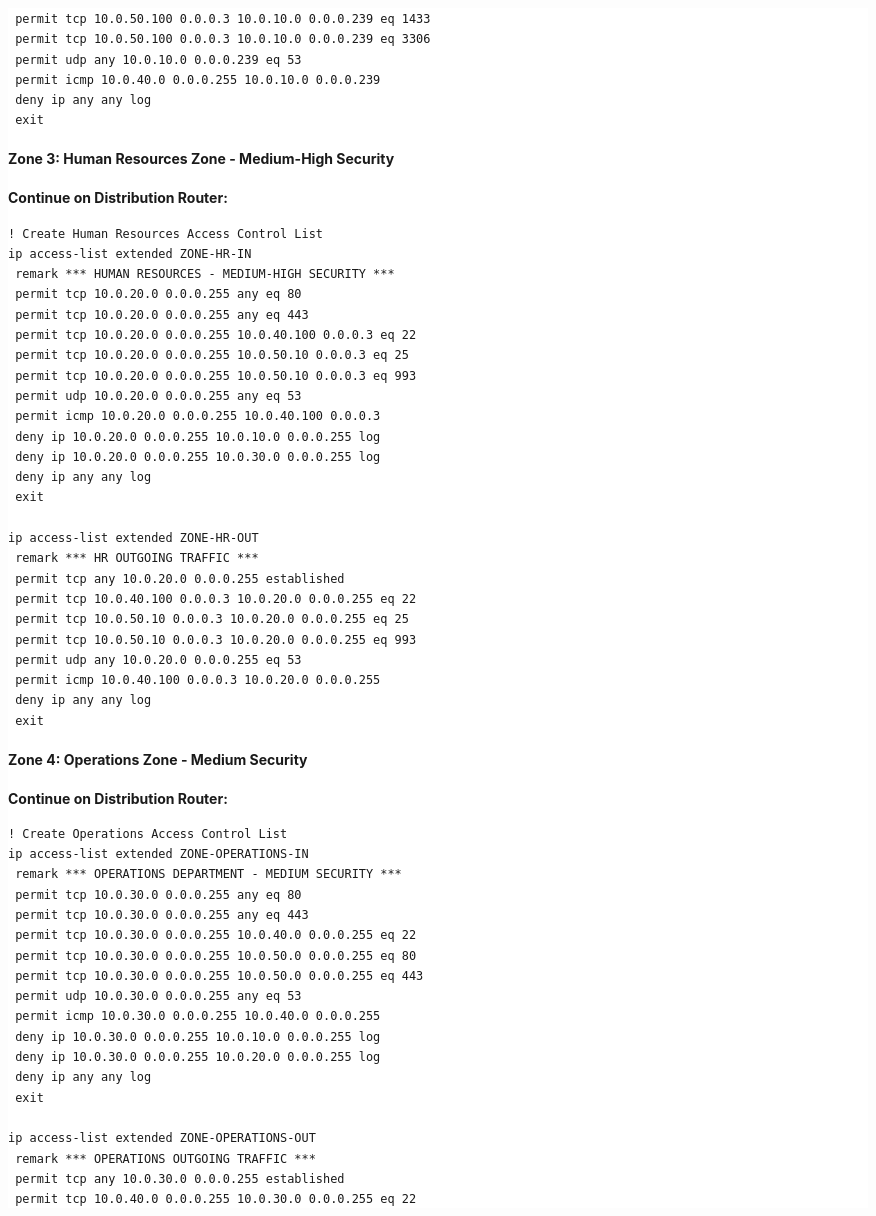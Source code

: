```cisco
 permit tcp 10.0.50.100 0.0.0.3 10.0.10.0 0.0.0.239 eq 1433
 permit tcp 10.0.50.100 0.0.0.3 10.0.10.0 0.0.0.239 eq 3306
 permit udp any 10.0.10.0 0.0.0.239 eq 53
 permit icmp 10.0.40.0 0.0.0.255 10.0.10.0 0.0.0.239
 deny ip any any log
 exit
```

#### **Zone 3: Human Resources Zone - Medium-High Security**

**Continue on Distribution Router:**

```cisco
! Create Human Resources Access Control List
ip access-list extended ZONE-HR-IN
 remark *** HUMAN RESOURCES - MEDIUM-HIGH SECURITY ***
 permit tcp 10.0.20.0 0.0.0.255 any eq 80
 permit tcp 10.0.20.0 0.0.0.255 any eq 443
 permit tcp 10.0.20.0 0.0.0.255 10.0.40.100 0.0.0.3 eq 22
 permit tcp 10.0.20.0 0.0.0.255 10.0.50.10 0.0.0.3 eq 25
 permit tcp 10.0.20.0 0.0.0.255 10.0.50.10 0.0.0.3 eq 993
 permit udp 10.0.20.0 0.0.0.255 any eq 53
 permit icmp 10.0.20.0 0.0.0.255 10.0.40.100 0.0.0.3
 deny ip 10.0.20.0 0.0.0.255 10.0.10.0 0.0.0.255 log
 deny ip 10.0.20.0 0.0.0.255 10.0.30.0 0.0.0.255 log
 deny ip any any log
 exit

ip access-list extended ZONE-HR-OUT
 remark *** HR OUTGOING TRAFFIC ***
 permit tcp any 10.0.20.0 0.0.0.255 established
 permit tcp 10.0.40.100 0.0.0.3 10.0.20.0 0.0.0.255 eq 22
 permit tcp 10.0.50.10 0.0.0.3 10.0.20.0 0.0.0.255 eq 25
 permit tcp 10.0.50.10 0.0.0.3 10.0.20.0 0.0.0.255 eq 993
 permit udp any 10.0.20.0 0.0.0.255 eq 53
 permit icmp 10.0.40.100 0.0.0.3 10.0.20.0 0.0.0.255
 deny ip any any log
 exit
```

#### **Zone 4: Operations Zone - Medium Security**

**Continue on Distribution Router:**

```cisco
! Create Operations Access Control List  
ip access-list extended ZONE-OPERATIONS-IN
 remark *** OPERATIONS DEPARTMENT - MEDIUM SECURITY ***
 permit tcp 10.0.30.0 0.0.0.255 any eq 80
 permit tcp 10.0.30.0 0.0.0.255 any eq 443
 permit tcp 10.0.30.0 0.0.0.255 10.0.40.0 0.0.0.255 eq 22
 permit tcp 10.0.30.0 0.0.0.255 10.0.50.0 0.0.0.255 eq 80
 permit tcp 10.0.30.0 0.0.0.255 10.0.50.0 0.0.0.255 eq 443
 permit udp 10.0.30.0 0.0.0.255 any eq 53
 permit icmp 10.0.30.0 0.0.0.255 10.0.40.0 0.0.0.255
 deny ip 10.0.30.0 0.0.0.255 10.0.10.0 0.0.0.255 log
 deny ip 10.0.30.0 0.0.0.255 10.0.20.0 0.0.0.255 log
 deny ip any any log
 exit

ip access-list extended ZONE-OPERATIONS-OUT
 remark *** OPERATIONS OUTGOING TRAFFIC ***
 permit tcp any 10.0.30.0 0.0.0.255 established
 permit tcp 10.0.40.0 0.0.0.255 10.0.30.0 0.0.0.255 eq 22
```